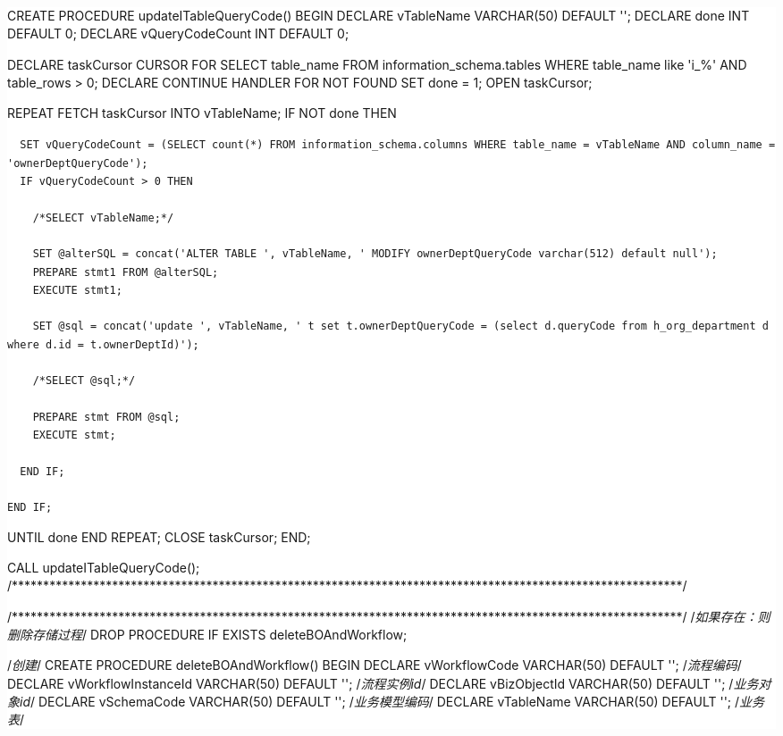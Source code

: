 CREATE PROCEDURE updateITableQueryCode()
BEGIN
  DECLARE vTableName VARCHAR(50) DEFAULT '';
  DECLARE done INT DEFAULT 0;
  DECLARE vQueryCodeCount INT DEFAULT 0;

  DECLARE taskCursor CURSOR FOR SELECT table_name FROM information_schema.tables WHERE table_name like 'i_%' AND table_rows > 0;
  DECLARE CONTINUE HANDLER FOR NOT FOUND SET done = 1;
  OPEN taskCursor;

  REPEAT
    FETCH taskCursor INTO vTableName;
    IF NOT done THEN

      SET vQueryCodeCount = (SELECT count(*) FROM information_schema.columns WHERE table_name = vTableName AND column_name = 'ownerDeptQueryCode');
      IF vQueryCodeCount > 0 THEN

        /*SELECT vTableName;*/

        SET @alterSQL = concat('ALTER TABLE ', vTableName, ' MODIFY ownerDeptQueryCode varchar(512) default null');
        PREPARE stmt1 FROM @alterSQL;
        EXECUTE stmt1;

        SET @sql = concat('update ', vTableName, ' t set t.ownerDeptQueryCode = (select d.queryCode from h_org_department d where d.id = t.ownerDeptId)');

        /*SELECT @sql;*/

        PREPARE stmt FROM @sql;
        EXECUTE stmt;

      END IF;

    END IF;
  UNTIL done END REPEAT;
  CLOSE taskCursor;
END;

CALL updateITableQueryCode();
/***********************************************************************************************************/

/***********************************************************************************************************/
/*如果存在：则删除存储过程*/
DROP PROCEDURE IF EXISTS deleteBOAndWorkflow;


/*创建*/
CREATE PROCEDURE deleteBOAndWorkflow()
BEGIN
  DECLARE vWorkflowCode VARCHAR(50) DEFAULT ''; /*流程编码*/
  DECLARE vWorkflowInstanceId VARCHAR(50) DEFAULT ''; /*流程实例id*/
  DECLARE vBizObjectId VARCHAR(50) DEFAULT ''; /*业务对象id*/
  DECLARE vSchemaCode VARCHAR(50) DEFAULT ''; /*业务模型编码*/
  DECLARE vTableName VARCHAR(50) DEFAULT ''; /*业务表*/
